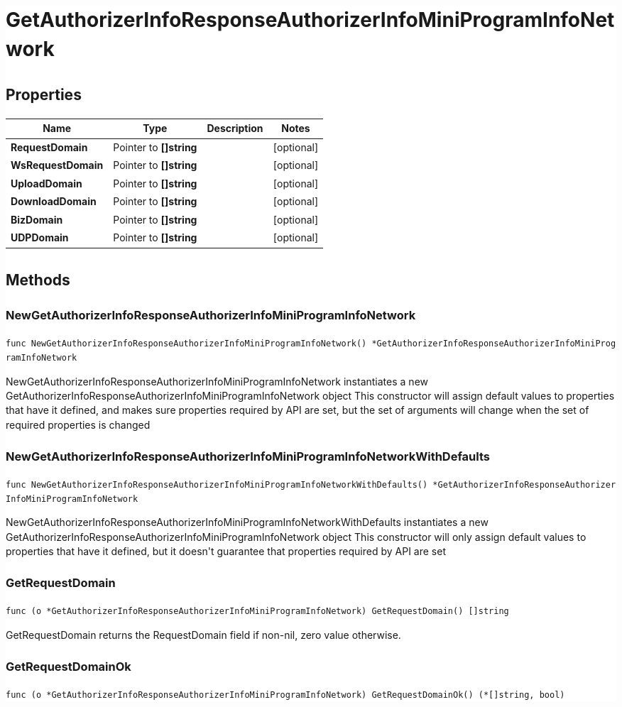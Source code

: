 # GetAuthorizerInfoResponseAuthorizerInfoMiniProgramInfoNetwork

## Properties

Name | Type | Description | Notes
------------ | ------------- | ------------- | -------------
**RequestDomain** | Pointer to **[]string** |  | [optional] 
**WsRequestDomain** | Pointer to **[]string** |  | [optional] 
**UploadDomain** | Pointer to **[]string** |  | [optional] 
**DownloadDomain** | Pointer to **[]string** |  | [optional] 
**BizDomain** | Pointer to **[]string** |  | [optional] 
**UDPDomain** | Pointer to **[]string** |  | [optional] 

## Methods

### NewGetAuthorizerInfoResponseAuthorizerInfoMiniProgramInfoNetwork

`func NewGetAuthorizerInfoResponseAuthorizerInfoMiniProgramInfoNetwork() *GetAuthorizerInfoResponseAuthorizerInfoMiniProgramInfoNetwork`

NewGetAuthorizerInfoResponseAuthorizerInfoMiniProgramInfoNetwork instantiates a new GetAuthorizerInfoResponseAuthorizerInfoMiniProgramInfoNetwork object
This constructor will assign default values to properties that have it defined,
and makes sure properties required by API are set, but the set of arguments
will change when the set of required properties is changed

### NewGetAuthorizerInfoResponseAuthorizerInfoMiniProgramInfoNetworkWithDefaults

`func NewGetAuthorizerInfoResponseAuthorizerInfoMiniProgramInfoNetworkWithDefaults() *GetAuthorizerInfoResponseAuthorizerInfoMiniProgramInfoNetwork`

NewGetAuthorizerInfoResponseAuthorizerInfoMiniProgramInfoNetworkWithDefaults instantiates a new GetAuthorizerInfoResponseAuthorizerInfoMiniProgramInfoNetwork object
This constructor will only assign default values to properties that have it defined,
but it doesn't guarantee that properties required by API are set

### GetRequestDomain

`func (o *GetAuthorizerInfoResponseAuthorizerInfoMiniProgramInfoNetwork) GetRequestDomain() []string`

GetRequestDomain returns the RequestDomain field if non-nil, zero value otherwise.

### GetRequestDomainOk

`func (o *GetAuthorizerInfoResponseAuthorizerInfoMiniProgramInfoNetwork) GetRequestDomainOk() (*[]string, bool)`
